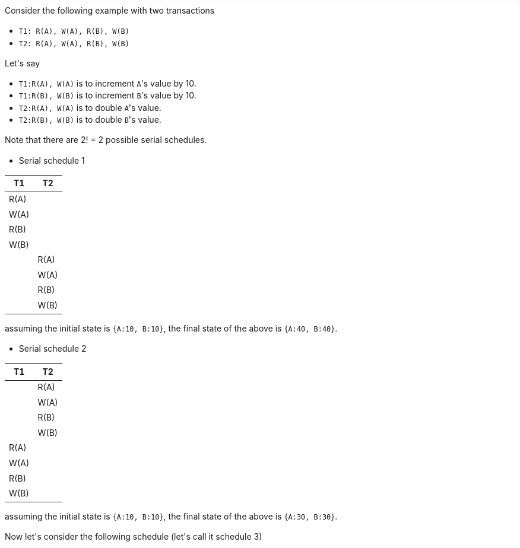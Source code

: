 Consider the following example with two transactions 
* `T1: R(A), W(A), R(B), W(B)`
* `T2: R(A), W(A), R(B), W(B)`

Let's say 

* `T1:R(A), W(A)` is to increment `A`'s value by 10.
* `T1:R(B), W(B)` is to increment `B`'s value by 10.
* `T2:R(A), W(A)` is to double `A`'s value.
* `T2:R(B), W(B)` is to double `B`'s value.


Note that there are 2! = 2 possible serial schedules.

* Serial schedule 1

| T1 | T2 |
|---|---|
|R(A)|  |
|W(A)|  |
|R(B)|  |
|W(B)|  |
| |R(A)|
| |W(A)|
| |R(B)|
| |W(B)|

assuming the initial state is `{A:10, B:10}`, the final state of the above is `{A:40, B:40}`.

* Serial schedule 2 

| T1 | T2 |
|---|---|
| |R(A)|
| |W(A)|
| |R(B)|
| |W(B)|
|R(A)|  |
|W(A)|  |
|R(B)|  |
|W(B)|  |

assuming the initial state is `{A:10, B:10}`, the final state of the above is `{A:30, B:30}`.

Now let's consider the following schedule (let's call it schedule 3)

